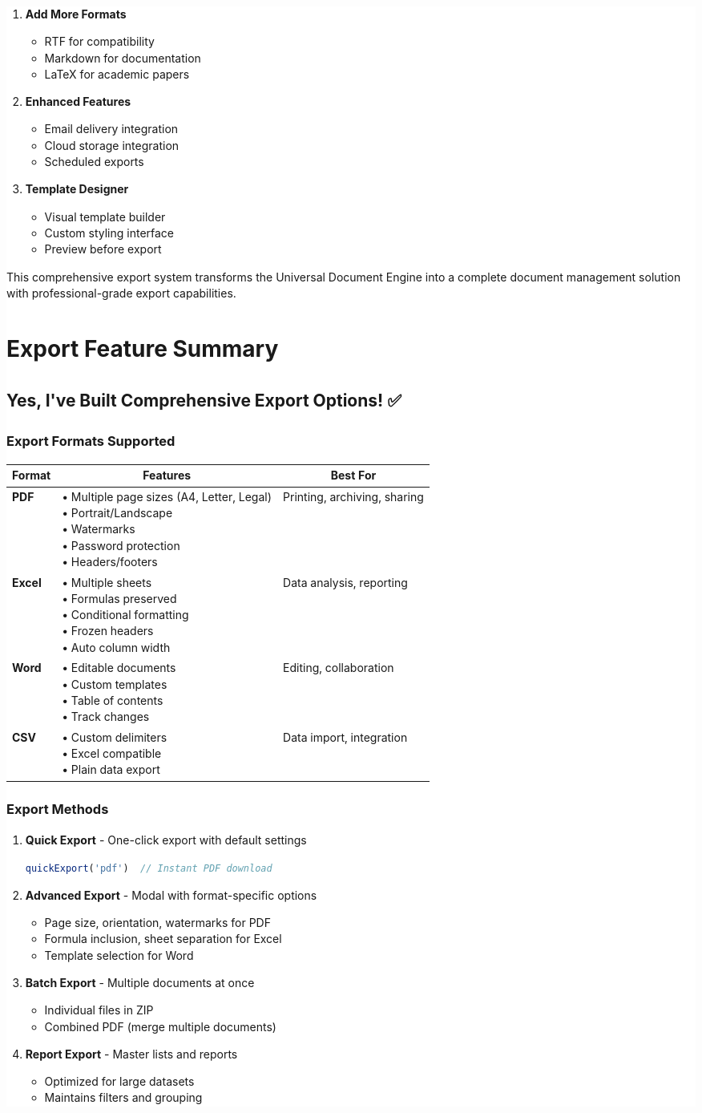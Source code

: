 1. **Add More Formats**
   - RTF for compatibility
   - Markdown for documentation
   - LaTeX for academic papers

2. **Enhanced Features**
   - Email delivery integration
   - Cloud storage integration
   - Scheduled exports

3. **Template Designer**
   - Visual template builder
   - Custom styling interface
   - Preview before export

This comprehensive export system transforms the Universal Document Engine into a complete document management solution with professional-grade export capabilities.

# Export Feature Summary

## Yes, I've Built Comprehensive Export Options! ✅

### Export Formats Supported

| Format | Features | Best For |
|--------|----------|----------|
| **PDF** | • Multiple page sizes (A4, Letter, Legal)<br>• Portrait/Landscape<br>• Watermarks<br>• Password protection<br>• Headers/footers | Printing, archiving, sharing |
| **Excel** | • Multiple sheets<br>• Formulas preserved<br>• Conditional formatting<br>• Frozen headers<br>• Auto column width | Data analysis, reporting |
| **Word** | • Editable documents<br>• Custom templates<br>• Table of contents<br>• Track changes | Editing, collaboration |
| **CSV** | • Custom delimiters<br>• Excel compatible<br>• Plain data export | Data import, integration |

### Export Methods

1. **Quick Export** - One-click export with default settings
   ```javascript
   quickExport('pdf')  // Instant PDF download
   ```

2. **Advanced Export** - Modal with format-specific options
   - Page size, orientation, watermarks for PDF
   - Formula inclusion, sheet separation for Excel
   - Template selection for Word

3. **Batch Export** - Multiple documents at once
   - Individual files in ZIP
   - Combined PDF (merge multiple documents)

4. **Report Export** - Master lists and reports
   - Optimized for large datasets
   - Maintains filters and grouping
